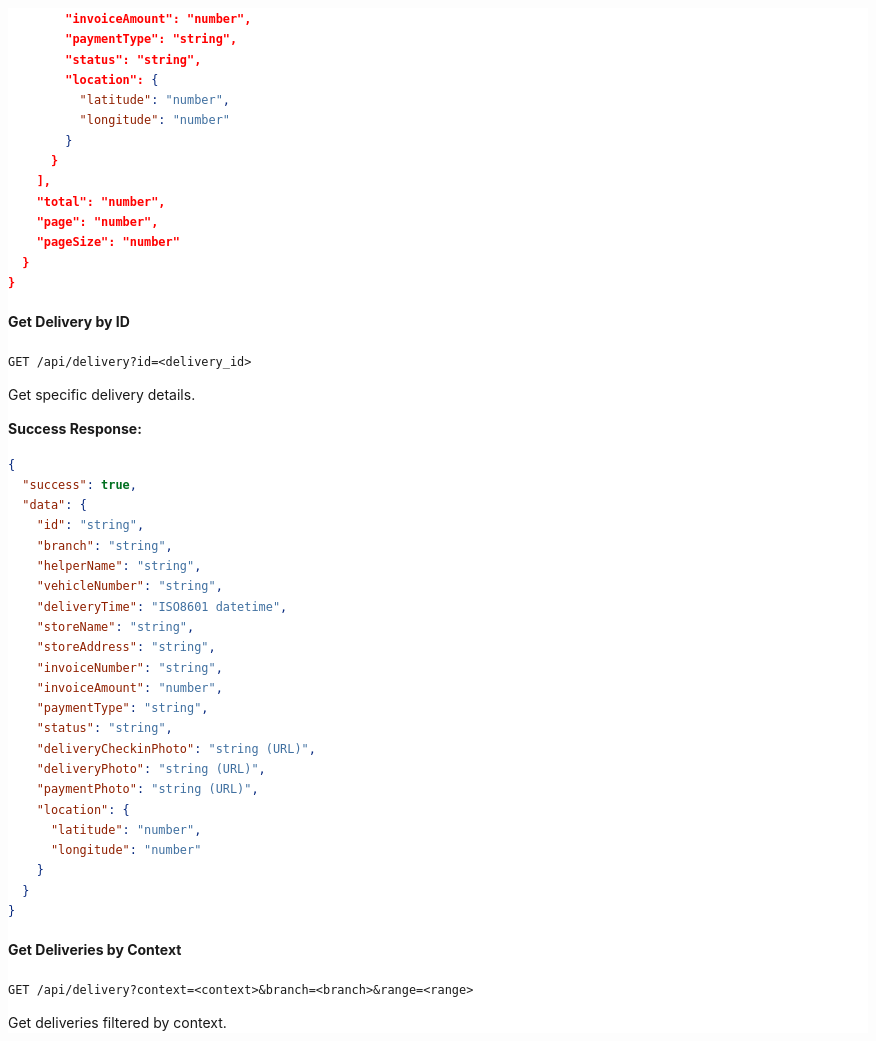 ```json
        "invoiceAmount": "number",
        "paymentType": "string",
        "status": "string",
        "location": {
          "latitude": "number",
          "longitude": "number"
        }
      }
    ],
    "total": "number",
    "page": "number",
    "pageSize": "number"
  }
}
```

#### Get Delivery by ID
```http
GET /api/delivery?id=<delivery_id>
```
Get specific delivery details.

**Success Response:**
```json
{
  "success": true,
  "data": {
    "id": "string",
    "branch": "string",
    "helperName": "string",
    "vehicleNumber": "string",
    "deliveryTime": "ISO8601 datetime",
    "storeName": "string",
    "storeAddress": "string",
    "invoiceNumber": "string",
    "invoiceAmount": "number",
    "paymentType": "string",
    "status": "string",
    "deliveryCheckinPhoto": "string (URL)",
    "deliveryPhoto": "string (URL)",
    "paymentPhoto": "string (URL)",
    "location": {
      "latitude": "number",
      "longitude": "number"
    }
  }
}
```

#### Get Deliveries by Context
```http
GET /api/delivery?context=<context>&branch=<branch>&range=<range>
```
Get deliveries filtered by context.
